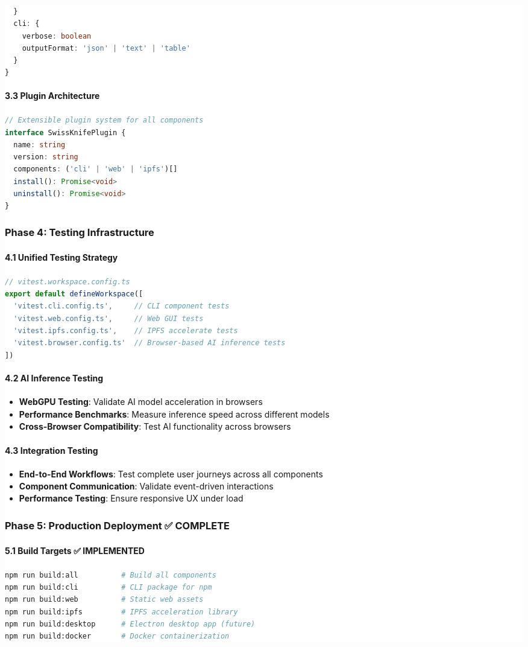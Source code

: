 ```typescript
  }
  cli: {
    verbose: boolean
    outputFormat: 'json' | 'text' | 'table'
  }
}
```

#### 3.3 Plugin Architecture
```typescript
// Extensible plugin system for all components
interface SwissKnifePlugin {
  name: string
  version: string
  components: ('cli' | 'web' | 'ipfs')[]
  install(): Promise<void>
  uninstall(): Promise<void>
}
```

### Phase 4: Testing Infrastructure

#### 4.1 Unified Testing Strategy
```javascript
// vitest.workspace.config.ts
export default defineWorkspace([
  'vitest.cli.config.ts',     // CLI component tests
  'vitest.web.config.ts',     // Web GUI tests  
  'vitest.ipfs.config.ts',    // IPFS accelerate tests
  'vitest.browser.config.ts'  // Browser-based AI inference tests
])
```

#### 4.2 AI Inference Testing
- **WebGPU Testing**: Validate AI model acceleration in browsers
- **Performance Benchmarks**: Measure inference speed across different models
- **Cross-Browser Compatibility**: Test AI functionality across browsers

#### 4.3 Integration Testing
- **End-to-End Workflows**: Test complete user journeys across all components
- **Component Communication**: Validate event-driven interactions
- **Performance Testing**: Ensure responsive UX under load

### Phase 5: Production Deployment ✅ **COMPLETE**

#### 5.1 Build Targets ✅ **IMPLEMENTED**
```bash
npm run build:all          # Build all components
npm run build:cli          # CLI package for npm
npm run build:web          # Static web assets 
npm run build:ipfs         # IPFS acceleration library
npm run build:desktop      # Electron desktop app (future)
npm run build:docker       # Docker containerization
```
